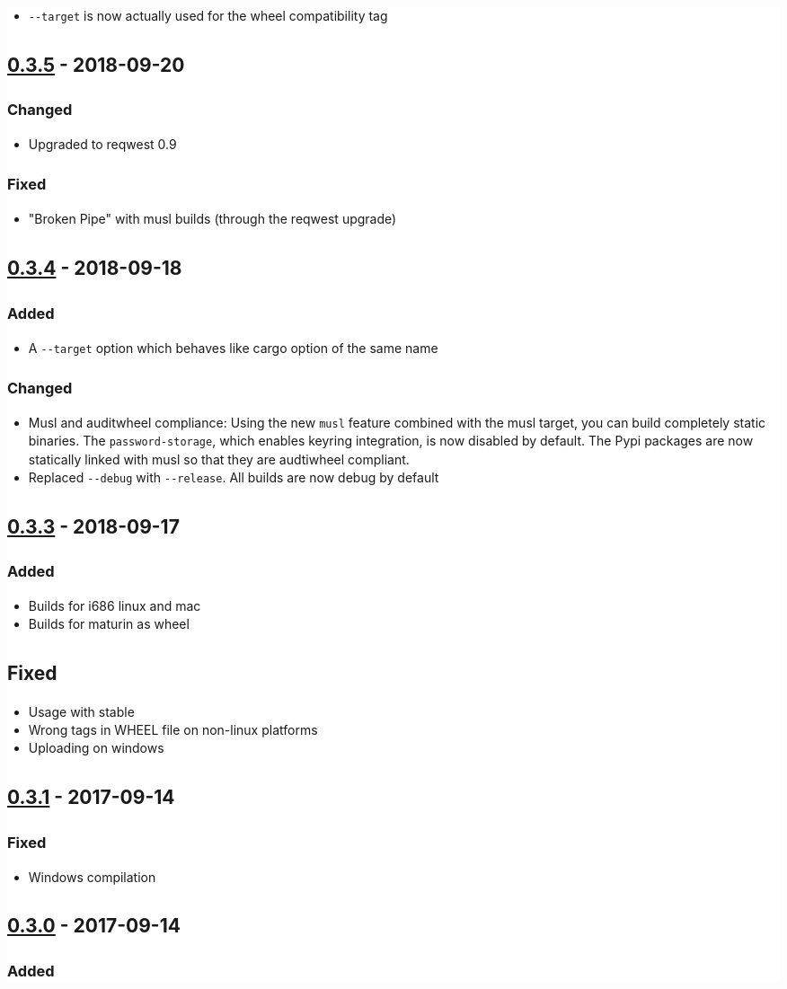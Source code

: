  * `--target` is now actually used for the wheel compatibility tag

## [0.3.5] - 2018-09-20

### Changed

 * Upgraded to reqwest 0.9

### Fixed

 * "Broken Pipe" with musl builds (through the reqwest upgrade)

## [0.3.4] - 2018-09-18

### Added

 * A `--target` option which behaves like cargo option of the same name

### Changed

 * Musl and auditwheel compliance: Using the new `musl` feature combined with the musl target, you can build completely static binaries. The `password-storage`, which enables keyring integration, is now disabled by default. The Pypi packages are now statically linked with musl so that they are audtiwheel compliant.
 * Replaced `--debug` with `--release`. All builds are now debug by default

## [0.3.3] - 2018-09-17

### Added

 * Builds for i686 linux and mac
 * Builds for maturin as wheel

## Fixed

 * Usage with stable
 * Wrong tags in WHEEL file on non-linux platforms
 * Uploading on windows

## [0.3.1] - 2017-09-14

### Fixed

 * Windows compilation

## [0.3.0] - 2017-09-14

### Added


[Unreleased]: https://github.com/pyo3/maturin/compare/v1.9.0...HEAD
[1.9.0]: https://github.com/pyo3/maturin/compare/v1.8.7...v1.9.0
[1.8.7]: https://github.com/pyo3/maturin/compare/v1.8.6...v1.8.7
[1.8.6]: https://github.com/pyo3/maturin/compare/v1.8.5...v1.8.6
[1.8.5]: https://github.com/pyo3/maturin/compare/v1.8.4...v1.8.5
[1.8.4]: https://github.com/pyo3/maturin/compare/v1.8.3...v1.8.4
[1.8.3]: https://github.com/pyo3/maturin/compare/v1.8.2...v1.8.3
[1.8.2]: https://github.com/pyo3/maturin/compare/v1.8.1...v1.8.2
[1.8.1]: https://github.com/pyo3/maturin/compare/v1.8.0...v1.8.1
[1.8.0]: https://github.com/pyo3/maturin/compare/v1.7.8...v1.8.0
[1.7.8]: https://github.com/pyo3/maturin/compare/v1.7.7...v1.7.8
[1.7.7]: https://github.com/pyo3/maturin/compare/v1.7.6...v1.7.7
[1.7.6]: https://github.com/pyo3/maturin/compare/v1.7.5...v1.7.6
[1.7.5]: https://github.com/pyo3/maturin/compare/v1.7.4...v1.7.5
[1.7.4]: https://github.com/pyo3/maturin/compare/v1.7.3...v1.7.4
[1.7.3]: https://github.com/pyo3/maturin/compare/v1.7.2...v1.7.3
[1.7.2]: https://github.com/pyo3/maturin/compare/v1.7.1...v1.7.2
[1.7.1]: https://github.com/pyo3/maturin/compare/v1.7.0...v1.7.1
[1.7.0]: https://github.com/pyo3/maturin/compare/v1.6.0...v1.7.0
[1.6.0]: https://github.com/pyo3/maturin/compare/v1.5.1...v1.6.0
[1.5.1]: https://github.com/pyo3/maturin/compare/v1.5.0...v1.5.1
[1.5.0]: https://github.com/pyo3/maturin/compare/v1.4.0...v1.5.0
[1.4.0]: https://github.com/pyo3/maturin/compare/v1.3.2...v1.4.0
[1.3.2]: https://github.com/pyo3/maturin/compare/v1.3.1...v1.3.2
[1.3.1]: https://github.com/pyo3/maturin/compare/v1.3.0...v1.3.1
[1.3.0]: https://github.com/pyo3/maturin/compare/v1.2.3...v1.3.0
[1.2.3]: https://github.com/pyo3/maturin/compare/v1.2.2...v1.2.3
[1.2.2]: https://github.com/pyo3/maturin/compare/v1.2.1...v1.2.2
[1.2.1]: https://github.com/pyo3/maturin/compare/v1.2.0...v1.2.1
[1.2.0]: https://github.com/pyo3/maturin/compare/v1.1.0...v1.2.0
[1.1.0]: https://github.com/pyo3/maturin/compare/v1.0.1...v1.1.0
[1.0.1]: https://github.com/pyo3/maturin/compare/v1.0.0...v1.0.1
[1.0.0]: https://github.com/pyo3/maturin/compare/v0.15.3...v1.0.0
[0.15.3]: https://github.com/pyo3/maturin/compare/v0.15.2...v0.15.3
[0.15.2]: https://github.com/pyo3/maturin/compare/v0.15.1...v0.15.2
[0.15.1]: https://github.com/pyo3/maturin/compare/v0.15.0...v0.15.1
[0.15.0]: https://github.com/pyo3/maturin/compare/v0.14.17...v0.15.0
[0.14.17]: https://github.com/pyo3/maturin/compare/v0.14.16...v0.14.17
[0.14.16]: https://github.com/pyo3/maturin/compare/v0.14.15...v0.14.16
[0.14.15]: https://github.com/pyo3/maturin/compare/v0.14.14...v0.14.15
[0.14.14]: https://github.com/pyo3/maturin/compare/v0.14.13...v0.14.14
[0.14.13]: https://github.com/pyo3/maturin/compare/v0.14.12...v0.14.13
[0.14.12]: https://github.com/pyo3/maturin/compare/v0.14.11...v0.14.12
[0.14.11]: https://github.com/pyo3/maturin/compare/v0.14.10...v0.14.11
[0.14.10]: https://github.com/pyo3/maturin/compare/v0.14.9...v0.14.10
[0.14.9]: https://github.com/pyo3/maturin/compare/v0.14.8...v0.14.9
[0.14.8]: https://github.com/pyo3/maturin/compare/v0.14.7...v0.14.8
[0.14.7]: https://github.com/pyo3/maturin/compare/v0.14.6...v0.14.7
[0.14.6]: https://github.com/pyo3/maturin/compare/v0.14.5...v0.14.6
[0.14.5]: https://github.com/pyo3/maturin/compare/v0.14.4...v0.14.5
[0.14.4]: https://github.com/pyo3/maturin/compare/v0.14.3...v0.14.4
[0.14.3]: https://github.com/pyo3/maturin/compare/v0.14.2...v0.14.3
[0.14.2]: https://github.com/pyo3/maturin/compare/v0.14.1...v0.14.2
[0.14.1]: https://github.com/pyo3/maturin/compare/v0.14.0...v0.14.1
[0.14.0]: https://github.com/pyo3/maturin/compare/v0.13.7...v0.14.0
[0.13.7]: https://github.com/pyo3/maturin/compare/v0.13.6...v0.13.7
[0.13.6]: https://github.com/pyo3/maturin/compare/v0.13.5...v0.13.6
[0.13.5]: https://github.com/pyo3/maturin/compare/v0.13.4...v0.13.5
[0.13.4]: https://github.com/pyo3/maturin/compare/v0.13.3...v0.13.4
[0.13.3]: https://github.com/pyo3/maturin/compare/v0.13.2...v0.13.3
[0.13.2]: https://github.com/pyo3/maturin/compare/v0.13.1...v0.13.2
[0.13.1]: https://github.com/pyo3/maturin/compare/v0.13.0...v0.13.1
[0.13.0]: https://github.com/pyo3/maturin/compare/v0.12.20...v0.13.0
[0.12.20]: https://github.com/pyo3/maturin/compare/v0.12.19...v0.12.20
[0.12.19]: https://github.com/pyo3/maturin/compare/v0.12.18...v0.12.19
[0.12.18]: https://github.com/pyo3/maturin/compare/v0.12.17...v0.12.18
[0.12.17]: https://github.com/pyo3/maturin/compare/v0.12.16...v0.12.17
[0.12.16]: https://github.com/pyo3/maturin/compare/v0.12.15...v0.12.16
[0.12.15]: https://github.com/pyo3/maturin/compare/v0.12.14...v0.12.15
[0.12.14]: https://github.com/pyo3/maturin/compare/v0.12.13...v0.12.14
[0.12.13]: https://github.com/pyo3/maturin/compare/v0.12.12...v0.12.13
[0.12.12]: https://github.com/pyo3/maturin/compare/v0.12.11...v0.12.12
[0.12.11]: https://github.com/pyo3/maturin/compare/v0.12.10...v0.12.11
[0.12.10]: https://github.com/pyo3/maturin/compare/v0.12.9...v0.12.10
[0.12.9]: https://github.com/pyo3/maturin/compare/v0.12.8...v0.12.9
[0.12.8]: https://github.com/pyo3/maturin/compare/v0.12.7...v0.12.8
[0.12.7]: https://github.com/pyo3/maturin/compare/v0.12.6...v0.12.7
[0.12.6]: https://github.com/pyo3/maturin/compare/v0.12.5...v0.12.6
[0.12.5]: https://github.com/pyo3/maturin/compare/v0.12.4...v0.12.5
[0.12.4]: https://github.com/pyo3/maturin/compare/v0.12.3...v0.12.4
[0.12.3]: https://github.com/pyo3/maturin/compare/v0.12.2...v0.12.3
[0.12.2]: https://github.com/pyo3/maturin/compare/v0.12.1...v0.12.2
[0.12.1]: https://github.com/pyo3/maturin/compare/v0.12.0...v0.12.1
[0.12.0]: https://github.com/pyo3/maturin/compare/v0.11.5...v0.12.0
[0.11.5]: https://github.com/pyo3/maturin/compare/v0.11.4...v0.11.5
[0.11.4]: https://github.com/pyo3/maturin/compare/v0.11.3...v0.11.4
[0.11.3]: https://github.com/pyo3/maturin/compare/v0.11.2...v0.11.3
[0.11.2]: https://github.com/pyo3/maturin/compare/v0.11.1...v0.11.2
[0.11.1]: https://github.com/pyo3/maturin/compare/v0.11.0...v0.11.1
[0.11.0]: https://github.com/pyo3/maturin/compare/v0.10.6...v0.11.0
[0.10.6]: https://github.com/pyo3/maturin/compare/v0.10.5...v0.10.6
[0.10.5]: https://github.com/pyo3/maturin/compare/v0.10.4...v0.10.5
[0.10.4]: https://github.com/pyo3/maturin/compare/v0.10.3...v0.10.4
[0.10.3]: https://github.com/pyo3/maturin/compare/v0.10.2...v0.10.3
[0.10.2]: https://github.com/pyo3/maturin/compare/v0.10.1...v0.10.2
[0.10.1]: https://github.com/pyo3/maturin/compare/v0.10.0...v0.10.1
[0.10.0]: https://github.com/pyo3/maturin/compare/v0.9.4...v0.10.0
[0.9.4]: https://github.com/pyo3/maturin/compare/v0.9.3...v0.9.4
[0.9.3]: https://github.com/pyo3/maturin/compare/v0.9.2...v0.9.3
[0.9.2]: https://github.com/pyo3/maturin/compare/v0.9.1...v0.9.2
[0.9.1]: https://github.com/pyo3/maturin/compare/v0.9.0...v0.9.1
[0.9.0]: https://github.com/pyo3/maturin/compare/v0.8.3...v0.9.0
[0.8.3]: https://github.com/pyo3/maturin/compare/v0.8.2...v0.8.3
[0.8.2]: https://github.com/pyo3/maturin/compare/v0.8.1...v0.8.2
[0.8.1]: https://github.com/pyo3/maturin/compare/v0.8.0...v0.8.1
[0.8.0]: https://github.com/pyo3/maturin/compare/v0.7.9...v0.8.0
[0.7.9]: https://github.com/pyo3/maturin/compare/v0.7.8...v0.7.9
[0.7.8]: https://github.com/pyo3/maturin/compare/v0.7.7...v0.7.8
[0.7.7]: https://github.com/pyo3/maturin/compare/v0.7.6...v0.7.7
[0.7.6]: https://github.com/pyo3/maturin/compare/v0.7.5...v0.7.6
[0.7.5]: https://github.com/pyo3/maturin/compare/v0.7.4...v0.7.5
[0.7.4]: https://github.com/pyo3/maturin/compare/v0.7.3...v0.7.4
[0.7.3]: https://github.com/pyo3/maturin/compare/v0.7.2...v0.7.3
[0.7.2]: https://github.com/pyo3/maturin/compare/v0.7.1...v0.7.2
[0.7.1]: https://github.com/pyo3/maturin/compare/v0.7.0...v0.7.1
[0.7.0]: https://github.com/pyo3/maturin/compare/v0.6.1...v0.7.0
[0.6.1]: https://github.com/pyo3/maturin/compare/v0.6.0...v0.6.1
[0.6.0]: https://github.com/pyo3/maturin/compare/v0.5.0...v0.6.0
[0.5.0]: https://github.com/pyo3/maturin/compare/v0.4.2...v0.5.0
[0.4.2]: https://github.com/pyo3/maturin/compare/v0.4.1...v0.4.2
[0.4.1]: https://github.com/pyo3/maturin/compare/v0.4.0...v0.4.1
[0.4.0]: https://github.com/pyo3/maturin/compare/v0.3.10...v0.4.0
[0.3.10]: https://github.com/pyo3/maturin/compare/v0.3.9...v0.3.10
[0.3.9]: https://github.com/pyo3/maturin/compare/v0.3.8...v0.3.9
[0.3.8]: https://github.com/pyo3/maturin/compare/v0.3.7...v0.3.8
[0.3.7]: https://github.com/pyo3/maturin/compare/v0.3.6...v0.3.7
[0.3.6]: https://github.com/pyo3/maturin/compare/v0.3.5...v0.3.5
[0.3.5]: https://github.com/pyo3/maturin/compare/v0.3.4...v0.3.5
[0.3.4]: https://github.com/pyo3/maturin/compare/v0.3.3...v0.3.4
[0.3.3]: https://github.com/pyo3/maturin/compare/v0.3.1...v0.3.3
[0.3.1]: https://github.com/pyo3/maturin/compare/v0.3.0...v0.3.1
[0.3.0]: https://github.com/pyo3/maturin/compare/v0.2.0...v0.3.0
[0.2.0]: https://github.com/pyo3/maturin/compare/v0.1.0...v0.2.0
